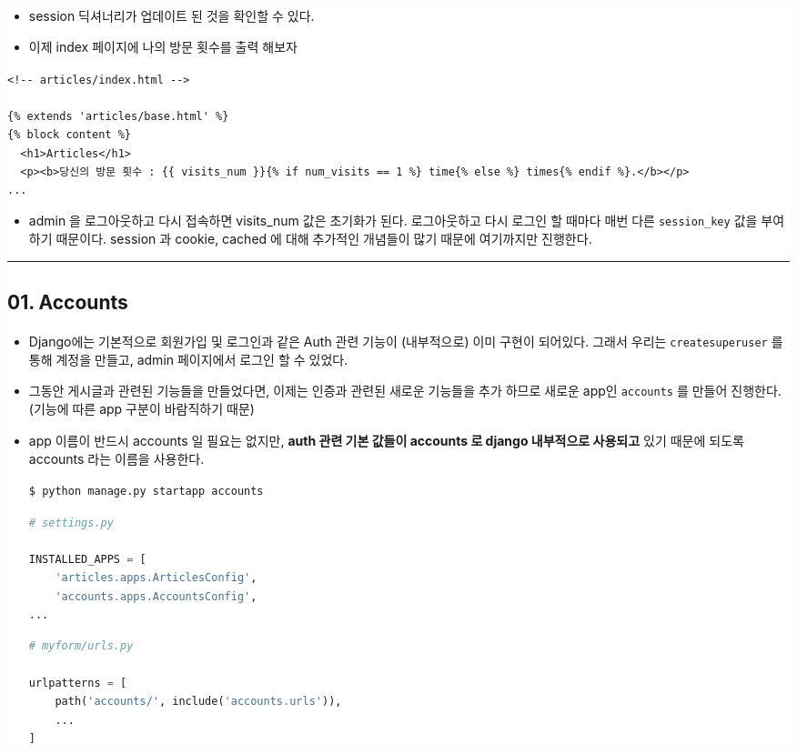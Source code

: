   -  session 딕셔너리가 업데이트 된 것을 확인할 수 있다. 



-  이제 index 페이지에 나의 방문 횟수를 출력 해보자 

  ```django
  <!-- articles/index.html -->
  
  {% extends 'articles/base.html' %}
  {% block content %}
    <h1>Articles</h1>
    <p><b>당신의 방문 횟수 : {{ visits_num }}{% if num_visits == 1 %} time{% else %} times{% endif %}.</b></p>
  ...
  ```



-  admin 을 로그아웃하고 다시 접속하면 visits_num 값은 초기화가 된다. 로그아웃하고 다시 로그인 할 때마다 매번 다른 `session_key` 값을 부여하기 때문이다. session 과 cookie, cached 에 대해 추가적인 개념들이 많기 때문에 여기까지만 진행한다. 



---



## 01. Accounts

- Django에는 기본적으로 회원가입 및 로그인과 같은 Auth 관련 기능이 (내부적으로) 이미 구현이 되어있다. 그래서 우리는 `createsuperuser` 를 통해 계정을 만들고, admin 페이지에서 로그인 할 수 있었다.

- 그동안 게시글과 관련된 기능들을 만들었다면, 이제는 인증과 관련된 새로운 기능들을 추가 하므로 새로운 app인 `accounts` 를 만들어 진행한다. (기능에 따른 app 구분이 바람직하기 때문)

- app 이름이 반드시 accounts 일 필요는 없지만, **auth 관련 기본 값들이 accounts 로 django 내부적으로 사용되고** 있기 때문에 되도록 accounts 라는 이름을 사용한다. 

  ```bash
  $ python manage.py startapp accounts
  ```

  ```python
  # settings.py
  
  INSTALLED_APPS = [
      'articles.apps.ArticlesConfig',
      'accounts.apps.AccountsConfig',
  ...
  ```

  ```python
  # myform/urls.py
  
  urlpatterns = [
      path('accounts/', include('accounts.urls')),
      ...
  ]
  ```

